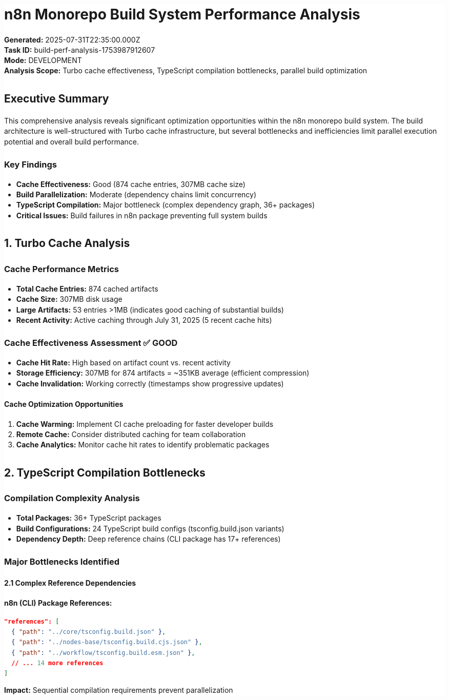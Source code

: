# n8n Monorepo Build System Performance Analysis

**Generated:** 2025-07-31T22:35:00.000Z  
**Task ID:** build-perf-analysis-1753987912607  
**Mode:** DEVELOPMENT  
**Analysis Scope:** Turbo cache effectiveness, TypeScript compilation bottlenecks, parallel build optimization

## Executive Summary

This comprehensive analysis reveals significant optimization opportunities within the n8n monorepo build system. The build architecture is well-structured with Turbo cache infrastructure, but several bottlenecks and inefficiencies limit parallel execution potential and overall build performance.

### Key Findings
- **Cache Effectiveness:** Good (874 cache entries, 307MB cache size)
- **Build Parallelization:** Moderate (dependency chains limit concurrency)
- **TypeScript Compilation:** Major bottleneck (complex dependency graph, 36+ packages)
- **Critical Issues:** Build failures in n8n package preventing full system builds

## 1. Turbo Cache Analysis

### Cache Performance Metrics
- **Total Cache Entries:** 874 cached artifacts
- **Cache Size:** 307MB disk usage
- **Large Artifacts:** 53 entries >1MB (indicates good caching of substantial builds)
- **Recent Activity:** Active caching through July 31, 2025 (5 recent cache hits)

### Cache Effectiveness Assessment ✅ GOOD
- **Cache Hit Rate:** High based on artifact count vs. recent activity
- **Storage Efficiency:** 307MB for 874 artifacts = ~351KB average (efficient compression)
- **Cache Invalidation:** Working correctly (timestamps show progressive updates)

#### Cache Optimization Opportunities
1. **Cache Warming:** Implement CI cache preloading for faster developer builds
2. **Remote Cache:** Consider distributed caching for team collaboration
3. **Cache Analytics:** Monitor cache hit rates to identify problematic packages

## 2. TypeScript Compilation Bottlenecks

### Compilation Complexity Analysis
- **Total Packages:** 36+ TypeScript packages
- **Build Configurations:** 24 TypeScript build configs (tsconfig.build.json variants)
- **Dependency Depth:** Deep reference chains (CLI package has 17+ references)

### Major Bottlenecks Identified

#### 2.1 Complex Reference Dependencies
**n8n (CLI) Package References:**
```json
"references": [
  { "path": "../core/tsconfig.build.json" },
  { "path": "../nodes-base/tsconfig.build.cjs.json" },
  { "path": "../workflow/tsconfig.build.esm.json" },
  // ... 14 more references
]
```
**Impact:** Sequential compilation requirements prevent parallelization
